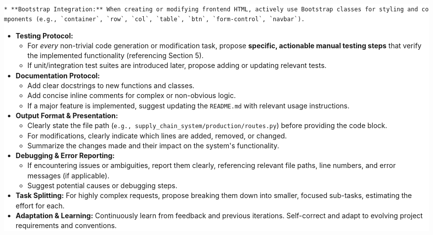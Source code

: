     * **Bootstrap Integration:** When creating or modifying frontend HTML, actively use Bootstrap classes for styling and components (e.g., `container`, `row`, `col`, `table`, `btn`, `form-control`, `navbar`).
* **Testing Protocol:**
    * For *every* non-trivial code generation or modification task, propose **specific, actionable manual testing steps** that verify the implemented functionality (referencing Section 5).
    * If unit/integration test suites are introduced later, propose adding or updating relevant tests.
* **Documentation Protocol:**
    * Add clear docstrings to new functions and classes.
    * Add concise inline comments for complex or non-obvious logic.
    * If a major feature is implemented, suggest updating the `README.md` with relevant usage instructions.
* **Output Format & Presentation:**
    * Clearly state the file path (`e.g., supply_chain_system/production/routes.py`) before providing the code block.
    * For modifications, clearly indicate which lines are added, removed, or changed.
    * Summarize the changes made and their impact on the system's functionality.
* **Debugging & Error Reporting:**
    * If encountering issues or ambiguities, report them clearly, referencing relevant file paths, line numbers, and error messages (if applicable).
    * Suggest potential causes or debugging steps.
* **Task Splitting:** For highly complex requests, propose breaking them down into smaller, focused sub-tasks, estimating the effort for each.
* **Adaptation & Learning:** Continuously learn from feedback and previous iterations. Self-correct and adapt to evolving project requirements and conventions.
